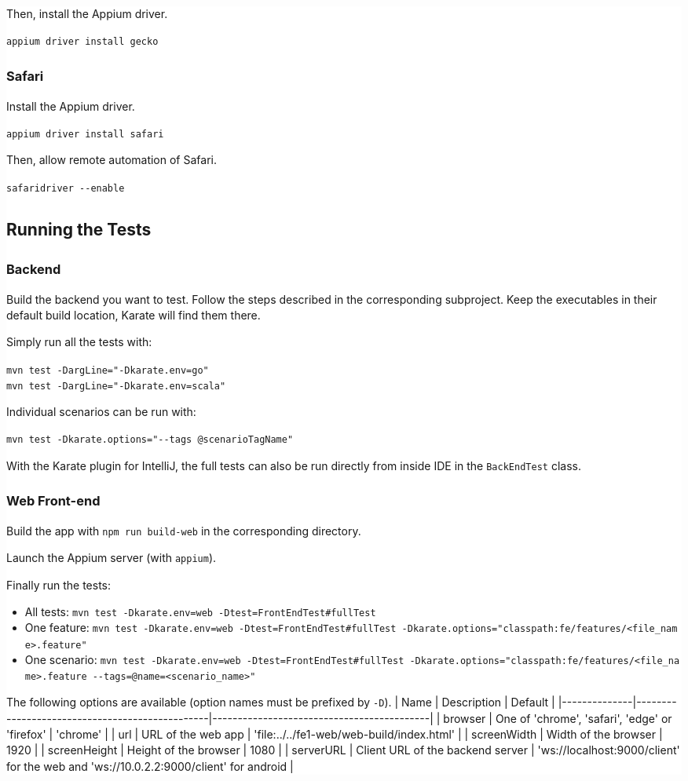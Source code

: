 Then, install the Appium driver.
```
appium driver install gecko
```

### Safari
Install the Appium driver.
```
appium driver install safari
```

Then, allow remote automation of Safari.
```
safaridriver --enable
```

## Running the Tests

### Backend

Build the backend you want to test.
Follow the steps described in the corresponding subproject.
Keep the executables in their default build location, Karate will find them there.

Simply run all the tests with:

```
mvn test -DargLine="-Dkarate.env=go"
mvn test -DargLine="-Dkarate.env=scala"
```

Individual scenarios can be run with:

```
mvn test -Dkarate.options="--tags @scenarioTagName"
```

With the Karate plugin for IntelliJ, the full tests can also be run directly from inside IDE in the `BackEndTest` class.

### Web Front-end
Build the app with `npm run build-web` in the corresponding directory.

Launch the Appium server (with `appium`).

Finally run the tests:
* All tests: `mvn test -Dkarate.env=web -Dtest=FrontEndTest#fullTest`
* One feature: `mvn test -Dkarate.env=web -Dtest=FrontEndTest#fullTest -Dkarate.options="classpath:fe/features/<file_name>.feature"`
* One scenario: `mvn test -Dkarate.env=web -Dtest=FrontEndTest#fullTest -Dkarate.options="classpath:fe/features/<file_name>.feature --tags=@name=<scenario_name>"`

The following options are available (option names must be prefixed by `-D`).
| Name         | Description                                    | Default                                   |
|--------------|------------------------------------------------|-------------------------------------------|
| browser      | One of 'chrome', 'safari', 'edge' or 'firefox' | 'chrome'                                  |
| url          | URL of the web app                             | 'file:../../fe1-web/web-build/index.html' |
| screenWidth  | Width of the browser                           | 1920                                      |
| screenHeight | Height of the browser                          | 1080                                      |
| serverURL    | Client URL of the backend server               | 'ws://localhost:9000/client' for the web and 'ws://10.0.2.2:9000/client' for android |
